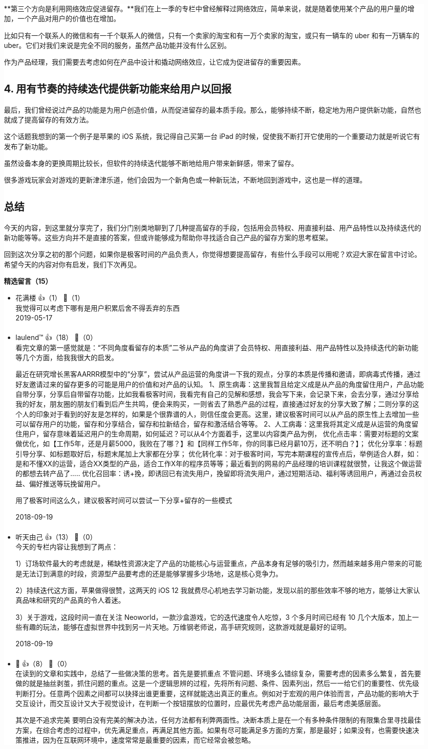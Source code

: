 **第三个方向是利用网络效应促进留存。**我们在上一季的专栏中曾经解释过网络效应，简单来说，就是随着使用某个产品的用户量的增加，一个产品对用户的价值也在增加。

比如只有一个联系人的微信和有一千个联系人的微信，只有一个卖家的淘宝和有一万个卖家的淘宝，或只有一辆车的 uber 和有一万辆车的 uber。它们对我们来说是完全不同的服务，虽然产品功能并没有什么区别。

作为产品经理，我们需要去考虑如何在产品中设计和撬动网络效应，让它成为促进留存的重要因素。

## 4. 用有节奏的持续迭代提供新功能来给用户以回报

最后，我们曾经说过产品的功能是为用户创造价值，从而促进留存的最本质手段。那么，能够持续不断，稳定地为用户提供新功能，自然也就成了提高留存的有效方法。

这个话题我想到的第一个例子是苹果的 iOS 系统，我记得自己买第一台 iPad 的时候，促使我不断打开它使用的一个重要动力就是听说它有发布了新功能。

虽然设备本身的更换周期比较长，但软件的持续迭代能够不断地给用户带来新鲜感，带来了留存。

很多游戏玩家会对游戏的更新津津乐道，他们会因为一个新角色或一种新玩法，不断地回到游戏中，这也是一样的道理。

## 总结

今天的内容，到这里就分享完了，我们分门别类地聊到了几种提高留存的手段，包括用会员特权、用直接利益、用产品特性以及持续迭代的新功能等等。这些方向并不是直接的答案，但或许能够成为帮助你寻找适合自己产品的留存方案的思考框架。

回到这次分享之初的那个问题，如果你是极客时间的产品负责人，你觉得想要提高留存，有些什么手段可以用呢？欢迎大家在留言中讨论。希望今天的内容对你有启发，我们下次再见。
<div><strong>精选留言（15）</strong></div><ul>
<li><span>花满楼</span> 👍（1） 💬（1）<div>我觉得可以考虑下哪有是用户积累后舍不得丢弃的东西</div>2019-05-17</li><br/><li><span>laulend™</span> 👍（18） 💬（0）<div>看完文章的第一感觉就是：“不同角度看留存的本质”二爷从产品的角度讲了会员特权、用直接利益、用产品特性以及持续迭代的新功能等几个方面，给我我很大的启发。

最近在研究增长黑客AARRR模型中的“分享”，尝试从产品运营的角度讲一下我的观点，分享的本质是传播和邀请，即病毒式传播，通过好友邀请过来的留存更多的可能是用户的价值和对产品的认知。
1、原生病毒：这里我暂且给定义成是从产品的角度留住用户，产品功能自带分享，分享后自带留存功能，比如我看极客时间，我看完有自己的见解和感想，我会写下来，会记录下来，会去分享，通过分享给我的好友，朋友圈的朋友们看到后产生共鸣，便会来购买，一则省去了熟悉产品的过程，直接通过好友的分享大致了解；二则分享的这个人的印象对于看到的好友是怎样的，如果是个很靠谱的人，则信任度会更高。这里，建议极客时间可以从产品的原生性上去增加一些可以留存用户的功能，留存和分享结合，留存和拉新结合，留存和激活结合等等。
2、人工病毒：这里我将其定义成是从运营的角度留住用户，留存意味着延迟用户的生命周期，如何延迟？可以从4个方面着手，这里以内容类产品为例，
优化点击率：需要对标题的文案做优化，如【工作5年，还是月薪5000，我败在了哪？】和【同样工作5年，你的同事已经月薪10万，还不明白？】；
优化分享率：标题引导分享、如标题取好后，标题末尾加上大家都在分享；
优化转化率：对于极客时间，写完本期课程的宣传点后，举例适合人群，如：是和不懂XX的运营，适合XX类型的产品，适合工作X年的程序员等等；最近看到的网易的产品经理的培训课程就很赞，让我这个做运营的都想去转产品了.....
优化召回率：诱+挽，即诱回已有流失用户，挽留即将流失用户，通过短期活动、福利等诱回用户，再通过会员权益、偏好推送等玩挽留用户。

用了极客时间这么久，建议极客时间可以尝试一下分享+留存的一些模式</div>2018-09-19</li><br/><li><span>听天由己</span> 👍（13） 💬（0）<div>今天的专栏内容让我想到了两点：

1）订场软件最大的考虑就是，稀缺性资源决定了产品的功能核心与运营重点，产品本身有足够的吸引力，然而越来越多用户带来的可能是无法订到满意的时段，资源型产品要考虑的还是能够掌握多少场地，这是核心竞争力。

2）持续迭代这方面，苹果做得很赞，这两天的 iOS 12 我就费尽心机地去学习新功能，发现以前的那些效率不够的地方，能够让大家认真品味和研究的产品真的令人着迷。

3）关于游戏，这段时间一直在关注 Neoworld，一款沙盒游戏，它的迭代速度令人吃惊，3 个多月时间已经有 10 几个大版本，加上一些有趣的玩法，能够在虚拟世界中找到另一片天地。万维钢老师说，高手研究规则，这款游戏就是最好的证明。</div>2018-09-19</li><br/><li><span>🐎</span> 👍（8） 💬（0）<div>在读到的文章和实践中，总结了一些做决策的思考。首先是要抓重点
不管问题、环境多么错综复杂，需要考虑的因素多么繁复，首先要做的就是抽丝剥茧，抓住问题的重点。这是一个逻辑思辨的过程，先将所有问题、条件、因素列出，然后一一给它们的重要性、优先级判断打分。任意两个因素之间都可以抉择出谁更重要，这样就能选出真正的重点。例如对于宏观的用户体验而言，产品功能的影响大于交互设计，而交互设计又大于视觉设计，在判断一个按钮摆放的位置时，应最优先考虑产品功能层面，最后考虑美感层面。

其次是不追求完美
要明白没有完美的解决办法，任何方法都有利弊两面性。决断本质上是在一个有多种条件限制的有限集合里寻找最佳方案，在综合考虑的过程中，优先满足重点，再满足其他方面。如果有尽可能满足多方面的方案，那是最好；如果没有，也需要快速决策推进，因为在互联网环境中，速度常常是最重要的因素，而它经常会被忽略。
